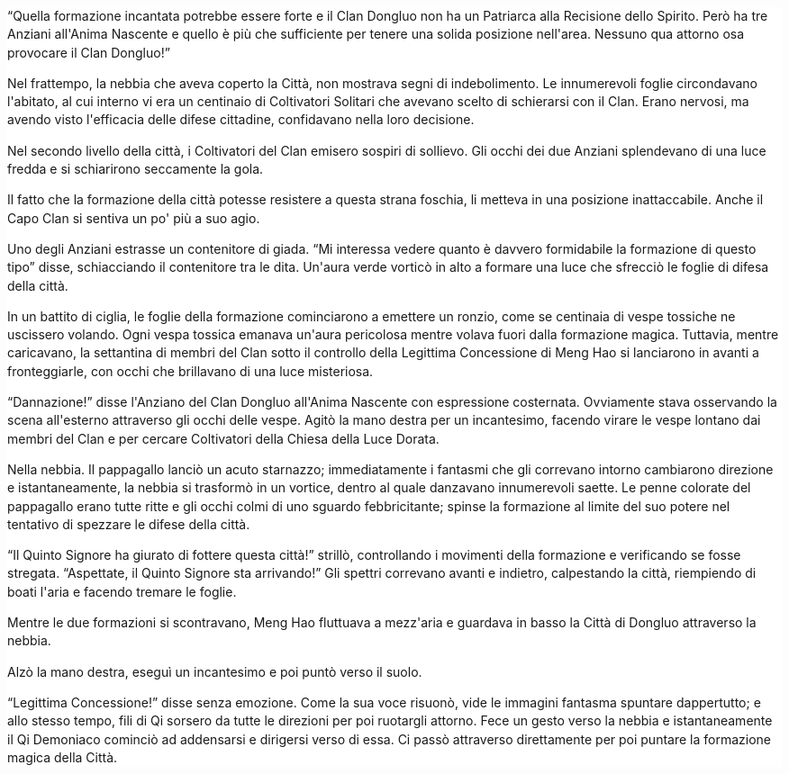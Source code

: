
“Quella formazione incantata potrebbe essere forte e il Clan Dongluo non ha un Patriarca alla Recisione dello Spirito. Però ha tre Anziani all'Anima Nascente e quello è più che sufficiente per tenere una solida posizione nell'area. Nessuno qua attorno osa provocare il Clan Dongluo!”


Nel frattempo, la nebbia che aveva coperto la Città, non mostrava segni di indebolimento. Le innumerevoli foglie circondavano l'abitato, al cui interno vi era un centinaio di Coltivatori Solitari che avevano scelto di schierarsi con il Clan. Erano nervosi, ma avendo visto l'efficacia delle difese cittadine, confidavano nella loro decisione.


Nel secondo livello della città, i Coltivatori del Clan emisero sospiri di sollievo. Gli occhi dei due Anziani splendevano di una luce fredda e si schiarirono seccamente la gola.


Il fatto che la formazione della città potesse resistere a questa strana foschia, li metteva in una posizione inattaccabile. Anche il Capo Clan si sentiva un po' più a suo agio.


Uno degli Anziani estrasse un contenitore di giada. “Mi interessa vedere quanto è davvero formidabile la formazione di questo tipo” disse, schiacciando il contenitore tra le dita. Un'aura verde vorticò in alto a formare una luce che sfrecciò le foglie di difesa della città.


In un battito di ciglia, le foglie della formazione cominciarono a emettere un ronzio, come se centinaia di vespe tossiche ne uscissero volando. Ogni vespa tossica emanava un'aura pericolosa mentre volava fuori dalla formazione magica. Tuttavia, mentre caricavano, la settantina di membri del Clan sotto il controllo della Legittima Concessione di Meng Hao si lanciarono in avanti a fronteggiarle, con occhi che brillavano di una luce misteriosa.


“Dannazione!” disse l'Anziano del Clan Dongluo all'Anima Nascente con espressione costernata. Ovviamente stava osservando la scena all'esterno attraverso gli occhi delle vespe. Agitò la mano destra per un incantesimo, facendo virare le vespe lontano dai membri del Clan e per cercare Coltivatori della Chiesa della Luce Dorata.


Nella nebbia. Il pappagallo lanciò un acuto starnazzo; immediatamente i fantasmi che gli correvano intorno cambiarono direzione e istantaneamente, la nebbia si trasformò in un vortice, dentro al quale danzavano innumerevoli saette. Le penne colorate del pappagallo erano tutte ritte e gli occhi colmi di uno sguardo febbricitante; spinse la formazione al limite del suo potere nel tentativo di spezzare le difese della città.


“Il Quinto Signore ha giurato di fottere questa città!” strillò, controllando i movimenti della formazione e verificando se fosse stregata. “Aspettate, il Quinto Signore sta arrivando!” Gli spettri correvano avanti e indietro, calpestando la città, riempiendo di boati l'aria e facendo tremare le foglie.


Mentre le due formazioni si scontravano, Meng Hao fluttuava a mezz'aria e guardava in basso la Città di Dongluo attraverso la nebbia.


Alzò la mano destra, eseguì un incantesimo e poi puntò verso il suolo.


“Legittima Concessione!” disse senza emozione. Come la sua voce risuonò, vide le immagini fantasma spuntare dappertutto; e allo stesso tempo, fili di Qi sorsero da tutte le direzioni per poi ruotargli attorno. Fece un gesto verso la nebbia e istantaneamente il Qi Demoniaco cominciò ad addensarsi e dirigersi verso di essa. Ci passò attraverso direttamente per poi puntare la formazione magica della Città.
